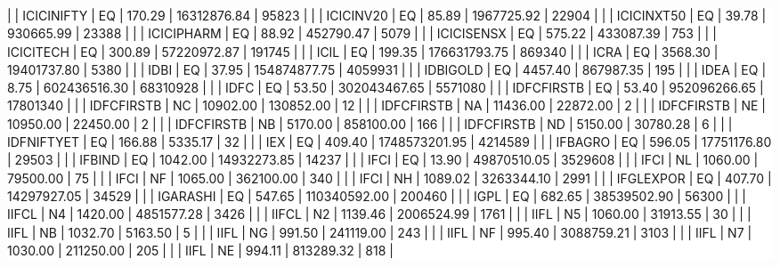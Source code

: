 |  | ICICINIFTY | EQ | 170.29 | 16312876.84 | 95823 |
|  | ICICINV20 | EQ | 85.89 | 1967725.92 | 22904 |
|  | ICICINXT50 | EQ | 39.78 | 930665.99 | 23388 |
|  | ICICIPHARM | EQ | 88.92 | 452790.47 | 5079 |
|  | ICICISENSX | EQ | 575.22 | 433087.39 | 753 |
|  | ICICITECH | EQ | 300.89 | 57220972.87 | 191745 |
|  | ICIL | EQ | 199.35 | 176631793.75 | 869340 |
|  | ICRA | EQ | 3568.30 | 19401737.80 | 5380 |
|  | IDBI | EQ | 37.95 | 154874877.75 | 4059931 |
|  | IDBIGOLD | EQ | 4457.40 | 867987.35 | 195 |
|  | IDEA | EQ | 8.75 | 602436516.30 | 68310928 |
|  | IDFC | EQ | 53.50 | 302043467.65 | 5571080 |
|  | IDFCFIRSTB | EQ | 53.40 | 952096266.65 | 17801340 |
|  | IDFCFIRSTB | NC | 10902.00 | 130852.00 | 12 |
|  | IDFCFIRSTB | NA | 11436.00 | 22872.00 | 2 |
|  | IDFCFIRSTB | NE | 10950.00 | 22450.00 | 2 |
|  | IDFCFIRSTB | NB | 5170.00 | 858100.00 | 166 |
|  | IDFCFIRSTB | ND | 5150.00 | 30780.28 | 6 |
|  | IDFNIFTYET | EQ | 166.88 | 5335.17 | 32 |
|  | IEX | EQ | 409.40 | 1748573201.95 | 4214589 |
|  | IFBAGRO | EQ | 596.05 | 17751176.80 | 29503 |
|  | IFBIND | EQ | 1042.00 | 14932273.85 | 14237 |
|  | IFCI | EQ | 13.90 | 49870510.05 | 3529608 |
|  | IFCI | NL | 1060.00 | 79500.00 | 75 |
|  | IFCI | NF | 1065.00 | 362100.00 | 340 |
|  | IFCI | NH | 1089.02 | 3263344.10 | 2991 |
|  | IFGLEXPOR | EQ | 407.70 | 14297927.05 | 34529 |
|  | IGARASHI | EQ | 547.65 | 110340592.00 | 200460 |
|  | IGPL | EQ | 682.65 | 38539502.90 | 56300 |
|  | IIFCL | N4 | 1420.00 | 4851577.28 | 3426 |
|  | IIFCL | N2 | 1139.46 | 2006524.99 | 1761 |
|  | IIFL | N5 | 1060.00 | 31913.55 | 30 |
|  | IIFL | NB | 1032.70 | 5163.50 | 5 |
|  | IIFL | NG | 991.50 | 241119.00 | 243 |
|  | IIFL | NF | 995.40 | 3088759.21 | 3103 |
|  | IIFL | N7 | 1030.00 | 211250.00 | 205 |
|  | IIFL | NE | 994.11 | 813289.32 | 818 |